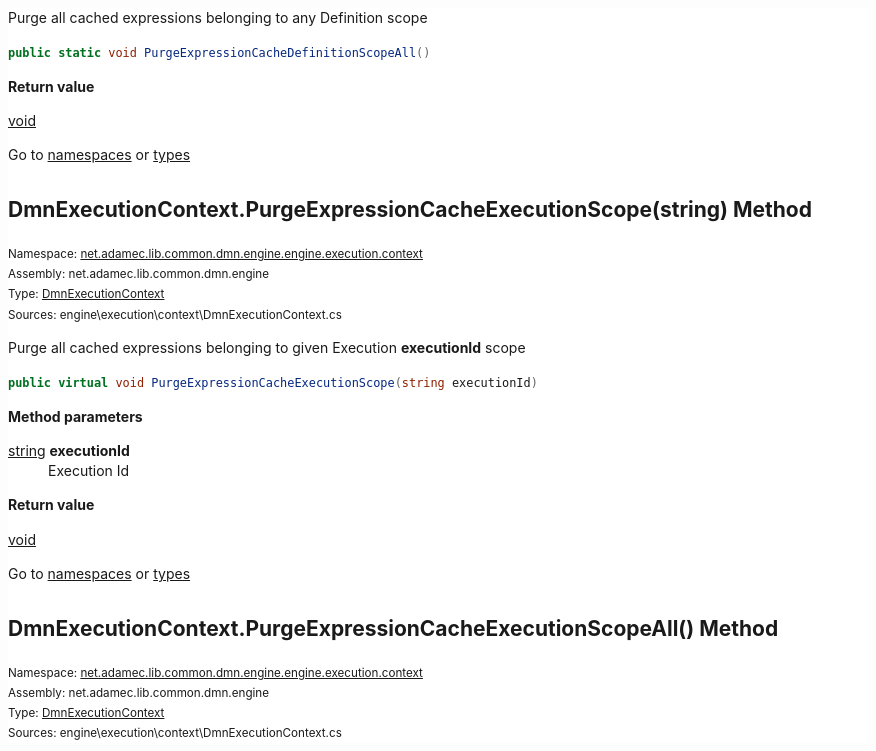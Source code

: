 
Purge all cached expressions belonging to any Definition scope



```csharp
public static void PurgeExpressionCacheDefinitionScopeAll()
```

<strong>Return value</strong><dl><dt><a href="https://docs.microsoft.com/en-us/dotnet/api/system.void" target="_blank" >void</a></dt><dd></dd></dl>


Go to [namespaces](net.adamec.lib.common.dmn.engine.md#namespace-list) or [types](net.adamec.lib.common.dmn.engine.md#type-list)


 


##  <a id="m-net.adamec.lib.common.dmn.engine.engine.execution.context.dmnexecutioncontext.purgeexpressioncacheexecutionscope_system.string___1g6h7zp" />  DmnExecutionContext.PurgeExpressionCacheExecutionScope(string) Method ##
<small>Namespace: [net.adamec.lib.common.dmn.engine.engine.execution.context](net.adamec.lib.common.dmn.engine.engine.execution.context__143xaoa.md#n-net.adamec.lib.common.dmn.engine.engine.execution.context__143xaoa)           
Assembly: net.adamec.lib.common.dmn.engine           
Type: [DmnExecutionContext](net.adamec.lib.common.dmn.engine.engine.execution.context__143xaoa.md#t-net.adamec.lib.common.dmn.engine.engine.execution.context.dmnexecutioncontext__17lps88)           
Sources: engine\execution\context\DmnExecutionContext.cs</small>


Purge all cached expressions belonging to given Execution <strong>executionId</strong> scope



```csharp
public virtual void PurgeExpressionCacheExecutionScope(string executionId)
```

<strong>Method parameters</strong><dl><dt><a href="https://docs.microsoft.com/en-us/dotnet/api/system.string" target="_blank" >string</a> <strong>executionId</strong></dt><dd>Execution Id</dd></dl>
<strong>Return value</strong><dl><dt><a href="https://docs.microsoft.com/en-us/dotnet/api/system.void" target="_blank" >void</a></dt><dd></dd></dl>


Go to [namespaces](net.adamec.lib.common.dmn.engine.md#namespace-list) or [types](net.adamec.lib.common.dmn.engine.md#type-list)


 


##  <a id="m-net.adamec.lib.common.dmn.engine.engine.execution.context.dmnexecutioncontext.purgeexpressioncacheexecutionscopeall__2zws8b" />  DmnExecutionContext.PurgeExpressionCacheExecutionScopeAll() Method ##
<small>Namespace: [net.adamec.lib.common.dmn.engine.engine.execution.context](net.adamec.lib.common.dmn.engine.engine.execution.context__143xaoa.md#n-net.adamec.lib.common.dmn.engine.engine.execution.context__143xaoa)           
Assembly: net.adamec.lib.common.dmn.engine           
Type: [DmnExecutionContext](net.adamec.lib.common.dmn.engine.engine.execution.context__143xaoa.md#t-net.adamec.lib.common.dmn.engine.engine.execution.context.dmnexecutioncontext__17lps88)           
Sources: engine\execution\context\DmnExecutionContext.cs</small>
